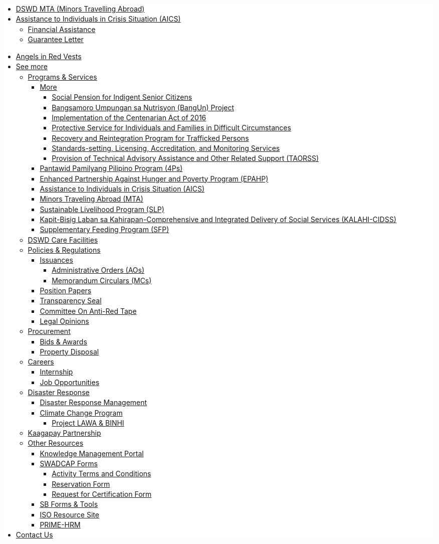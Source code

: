   + [DSWD MTA (Minors Travelling Abroad)](http://mta.dswd.gov.ph)
  + [Assistance to Individuals in Crisis Situation (AICS)](#)
    - [Financial Assistance](https://www.dswd.gov.ph/bebuilder-2236-2236/)
    - [Guarantee Letter](https://www.dswd.gov.ph/bebuilder-2236-2236/)
* [Angels in Red Vests](https://www.dswd.gov.ph/angel-in-red-vests-3697/)
* [See more](#)
  + [Programs & Services](#)
    - [More](http://*)
      * [Social Pension for Indigent Senior Citizens](https://www.dswd.gov.ph/elementor-1575/)
      * [Bangsamoro Umpungan sa Nutrisyon (BangUn) Project](https://www.dswd.gov.ph/bebuilder-2236-2236/)
      * [Implementation of the Centenarian Act of 2016](https://www.dswd.gov.ph/bebuilder-2236-2236/)
      * [Protective Service for Individuals and Families in Difficult Circumstances](https://www.dswd.gov.ph/bebuilder-2236-2236/)
      * [Recovery and Reintegration Program for Trafficked Persons](https://www.dswd.gov.ph/bebuilder-2236-2236/)
      * [Standards-setting, Licensing, Accreditation, and Monitoring Services](https://www.dswd.gov.ph/bebuilder-2236-2236/)
      * [Provision of Technical Advisory Assistance and Other Related Support (TAORSS)](https://www.dswd.gov.ph/bebuilder-2236-2236/)
    - [Pantawid Pamilyang Pilipino Program (4Ps)](https://www.dswd.gov.ph/pantawid-pamilyang-pilipino-program-4ps-home-page/)
    - [Enhanced Partnership Against Hunger and Poverty Program (EPAHP)](https://www.dswd.gov.ph/bebuilder-2236-2236/)
    - [Assistance to Individuals in Crisis Situation (AICS)](https://www.dswd.gov.ph/aics-individual-crisis-situation/)
    - [Minors Traveling Abroad (MTA)](https://www.dswd.gov.ph/mta-11639/)
    - [Sustainable Livelihood Program (SLP)](https://www.dswd.gov.ph/sustainable-livelihood-program/)
    - [Kapit-Bisig Laban sa Kahirapan-Comprehensive and Integrated Delivery of Social Services (KALAHI-CIDSS)](https://www.dswd.gov.ph/kalahi-cidds/)
    - [Supplementary Feeding Program (SFP)](https://www.dswd.gov.ph/supplementary-feeding-program/)
  + [DSWD Care Facilities](https://www.dswd.gov.ph/dswd-care-facilities/)
  + [Policies & Regulations](#)
    - [Issuances](#)
      * [Administrative Orders (AOs)](https://www.dswd.gov.ph/issuances-6262?action=OpenAO)
      * [Memorandum Circulars (MCs)](https://www.dswd.gov.ph/issuances-6262?action=OpenMC)
    - [Position Papers](https://dllu.dswd.gov.ph/tblv_billdetcurrlist.php)
    - [Transparency Seal](https://transparency.dswd.gov.ph/)
    - [Committee On Anti-Red Tape](https://www.dswd.gov.ph/bebuilder-2236-2236/)
    - [Legal Opinions](https://www.dswd.gov.ph/legal-opinion-w-i-p-5903/)
  + [Procurement](#)
    - [Bids & Awards](https://www.dswd.gov.ph/procurements?action=OpenBR)
    - [Property Disposal](https://www.dswd.gov.ph/procurements?action=OpenPD)
  + [Careers](https://www.dswd.gov.ph/recruitment-selection-and-process/)
    - [Internship](https://www.dswd.gov.ph/bebuilder-3658-3658/)
    - [Job Opportunities](https://jobs.dswd.gov.ph/)
  + [Disaster Response](https://dreamb.dswd.gov.ph/)
    - [Disaster Response Management](https://drm.dswd.gov.ph/)
    - [Climate Change Program](#)
      * [Project LAWA & BINHI](https://drm.dswd.gov.ph/)
  + [Kaagapay Partnership](https://kaagapay.dswd.gov.ph)
  + [Other Resources](#)
    - [Knowledge Management Portal](https://kmportal.dswd.gov.ph)
    - [SWADCAP Forms](#)
      * [Activity Terms and Conditions](https://www.dswd.gov.ph/wp-content/uploads/2025/02/DSWD-SWIDB-GF-001_REV-01_SWADCAP-Activity-Reservation-Terms-and-Conditions-1-2.docx)
      * [Reservation Form](https://www.dswd.gov.ph/wp-content/uploads/2025/02/DSWD-SWIDB-GF-002-_REV-01_SWADCAP-Reservation-Form-1-1.docx)
      * [Request for Certification Form](https://www.dswd.gov.ph/wp-content/uploads/2025/02/DSWD-SWIDB-GF-018_REV-00_REQUEST-FOR-SWADCAP-CERTIFICATION-1.docx)
    - [SB Forms & Tools](https://standards.dswd.gov.ph/issuances/)
    - [ISO Resource Site](#)
    - [PRIME-HRM](https://sites.google.com/dswd.gov.ph/prime-hrm/home)
* [Contact Us](https://www.dswd.gov.ph/contact_us/)
